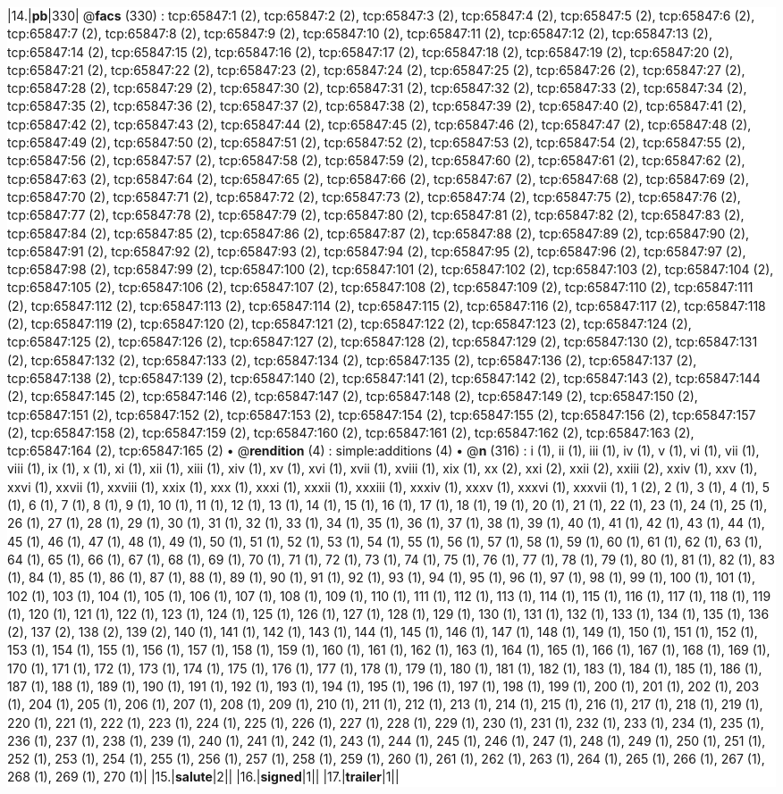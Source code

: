 |14.|__pb__|330| @__facs__ (330) : tcp:65847:1 (2), tcp:65847:2 (2), tcp:65847:3 (2), tcp:65847:4 (2), tcp:65847:5 (2), tcp:65847:6 (2), tcp:65847:7 (2), tcp:65847:8 (2), tcp:65847:9 (2), tcp:65847:10 (2), tcp:65847:11 (2), tcp:65847:12 (2), tcp:65847:13 (2), tcp:65847:14 (2), tcp:65847:15 (2), tcp:65847:16 (2), tcp:65847:17 (2), tcp:65847:18 (2), tcp:65847:19 (2), tcp:65847:20 (2), tcp:65847:21 (2), tcp:65847:22 (2), tcp:65847:23 (2), tcp:65847:24 (2), tcp:65847:25 (2), tcp:65847:26 (2), tcp:65847:27 (2), tcp:65847:28 (2), tcp:65847:29 (2), tcp:65847:30 (2), tcp:65847:31 (2), tcp:65847:32 (2), tcp:65847:33 (2), tcp:65847:34 (2), tcp:65847:35 (2), tcp:65847:36 (2), tcp:65847:37 (2), tcp:65847:38 (2), tcp:65847:39 (2), tcp:65847:40 (2), tcp:65847:41 (2), tcp:65847:42 (2), tcp:65847:43 (2), tcp:65847:44 (2), tcp:65847:45 (2), tcp:65847:46 (2), tcp:65847:47 (2), tcp:65847:48 (2), tcp:65847:49 (2), tcp:65847:50 (2), tcp:65847:51 (2), tcp:65847:52 (2), tcp:65847:53 (2), tcp:65847:54 (2), tcp:65847:55 (2), tcp:65847:56 (2), tcp:65847:57 (2), tcp:65847:58 (2), tcp:65847:59 (2), tcp:65847:60 (2), tcp:65847:61 (2), tcp:65847:62 (2), tcp:65847:63 (2), tcp:65847:64 (2), tcp:65847:65 (2), tcp:65847:66 (2), tcp:65847:67 (2), tcp:65847:68 (2), tcp:65847:69 (2), tcp:65847:70 (2), tcp:65847:71 (2), tcp:65847:72 (2), tcp:65847:73 (2), tcp:65847:74 (2), tcp:65847:75 (2), tcp:65847:76 (2), tcp:65847:77 (2), tcp:65847:78 (2), tcp:65847:79 (2), tcp:65847:80 (2), tcp:65847:81 (2), tcp:65847:82 (2), tcp:65847:83 (2), tcp:65847:84 (2), tcp:65847:85 (2), tcp:65847:86 (2), tcp:65847:87 (2), tcp:65847:88 (2), tcp:65847:89 (2), tcp:65847:90 (2), tcp:65847:91 (2), tcp:65847:92 (2), tcp:65847:93 (2), tcp:65847:94 (2), tcp:65847:95 (2), tcp:65847:96 (2), tcp:65847:97 (2), tcp:65847:98 (2), tcp:65847:99 (2), tcp:65847:100 (2), tcp:65847:101 (2), tcp:65847:102 (2), tcp:65847:103 (2), tcp:65847:104 (2), tcp:65847:105 (2), tcp:65847:106 (2), tcp:65847:107 (2), tcp:65847:108 (2), tcp:65847:109 (2), tcp:65847:110 (2), tcp:65847:111 (2), tcp:65847:112 (2), tcp:65847:113 (2), tcp:65847:114 (2), tcp:65847:115 (2), tcp:65847:116 (2), tcp:65847:117 (2), tcp:65847:118 (2), tcp:65847:119 (2), tcp:65847:120 (2), tcp:65847:121 (2), tcp:65847:122 (2), tcp:65847:123 (2), tcp:65847:124 (2), tcp:65847:125 (2), tcp:65847:126 (2), tcp:65847:127 (2), tcp:65847:128 (2), tcp:65847:129 (2), tcp:65847:130 (2), tcp:65847:131 (2), tcp:65847:132 (2), tcp:65847:133 (2), tcp:65847:134 (2), tcp:65847:135 (2), tcp:65847:136 (2), tcp:65847:137 (2), tcp:65847:138 (2), tcp:65847:139 (2), tcp:65847:140 (2), tcp:65847:141 (2), tcp:65847:142 (2), tcp:65847:143 (2), tcp:65847:144 (2), tcp:65847:145 (2), tcp:65847:146 (2), tcp:65847:147 (2), tcp:65847:148 (2), tcp:65847:149 (2), tcp:65847:150 (2), tcp:65847:151 (2), tcp:65847:152 (2), tcp:65847:153 (2), tcp:65847:154 (2), tcp:65847:155 (2), tcp:65847:156 (2), tcp:65847:157 (2), tcp:65847:158 (2), tcp:65847:159 (2), tcp:65847:160 (2), tcp:65847:161 (2), tcp:65847:162 (2), tcp:65847:163 (2), tcp:65847:164 (2), tcp:65847:165 (2)  •  @__rendition__ (4) : simple:additions (4)  •  @__n__ (316) : i (1), ii (1), iii (1), iv (1), v (1), vi (1), vii (1), viii (1), ix (1), x (1), xi (1), xii (1), xiii (1), xiv (1), xv (1), xvi (1), xvii (1), xviii (1), xix (1), xx (2), xxi (2), xxii (2), xxiii (2), xxiv (1), xxv (1), xxvi (1), xxvii (1), xxviii (1), xxix (1), xxx (1), xxxi (1), xxxii (1), xxxiii (1), xxxiv (1), xxxv (1), xxxvi (1), xxxvii (1), 1 (2), 2 (1), 3 (1), 4 (1), 5 (1), 6 (1), 7 (1), 8 (1), 9 (1), 10 (1), 11 (1), 12 (1), 13 (1), 14 (1), 15 (1), 16 (1), 17 (1), 18 (1), 19 (1), 20 (1), 21 (1), 22 (1), 23 (1), 24 (1), 25 (1), 26 (1), 27 (1), 28 (1), 29 (1), 30 (1), 31 (1), 32 (1), 33 (1), 34 (1), 35 (1), 36 (1), 37 (1), 38 (1), 39 (1), 40 (1), 41 (1), 42 (1), 43 (1), 44 (1), 45 (1), 46 (1), 47 (1), 48 (1), 49 (1), 50 (1), 51 (1), 52 (1), 53 (1), 54 (1), 55 (1), 56 (1), 57 (1), 58 (1), 59 (1), 60 (1), 61 (1), 62 (1), 63 (1), 64 (1), 65 (1), 66 (1), 67 (1), 68 (1), 69 (1), 70 (1), 71 (1), 72 (1), 73 (1), 74 (1), 75 (1), 76 (1), 77 (1), 78 (1), 79 (1), 80 (1), 81 (1), 82 (1), 83 (1), 84 (1), 85 (1), 86 (1), 87 (1), 88 (1), 89 (1), 90 (1), 91 (1), 92 (1), 93 (1), 94 (1), 95 (1), 96 (1), 97 (1), 98 (1), 99 (1), 100 (1), 101 (1), 102 (1), 103 (1), 104 (1), 105 (1), 106 (1), 107 (1), 108 (1), 109 (1), 110 (1), 111 (1), 112 (1), 113 (1), 114 (1), 115 (1), 116 (1), 117 (1), 118 (1), 119 (1), 120 (1), 121 (1), 122 (1), 123 (1), 124 (1), 125 (1), 126 (1), 127 (1), 128 (1), 129 (1), 130 (1), 131 (1), 132 (1), 133 (1), 134 (1), 135 (1), 136 (2), 137 (2), 138 (2), 139 (2), 140 (1), 141 (1), 142 (1), 143 (1), 144 (1), 145 (1), 146 (1), 147 (1), 148 (1), 149 (1), 150 (1), 151 (1), 152 (1), 153 (1), 154 (1), 155 (1), 156 (1), 157 (1), 158 (1), 159 (1), 160 (1), 161 (1), 162 (1), 163 (1), 164 (1), 165 (1), 166 (1), 167 (1), 168 (1), 169 (1), 170 (1), 171 (1), 172 (1), 173 (1), 174 (1), 175 (1), 176 (1), 177 (1), 178 (1), 179 (1), 180 (1), 181 (1), 182 (1), 183 (1), 184 (1), 185 (1), 186 (1), 187 (1), 188 (1), 189 (1), 190 (1), 191 (1), 192 (1), 193 (1), 194 (1), 195 (1), 196 (1), 197 (1), 198 (1), 199 (1), 200 (1), 201 (1), 202 (1), 203 (1), 204 (1), 205 (1), 206 (1), 207 (1), 208 (1), 209 (1), 210 (1), 211 (1), 212 (1), 213 (1), 214 (1), 215 (1), 216 (1), 217 (1), 218 (1), 219 (1), 220 (1), 221 (1), 222 (1), 223 (1), 224 (1), 225 (1), 226 (1), 227 (1), 228 (1), 229 (1), 230 (1), 231 (1), 232 (1), 233 (1), 234 (1), 235 (1), 236 (1), 237 (1), 238 (1), 239 (1), 240 (1), 241 (1), 242 (1), 243 (1), 244 (1), 245 (1), 246 (1), 247 (1), 248 (1), 249 (1), 250 (1), 251 (1), 252 (1), 253 (1), 254 (1), 255 (1), 256 (1), 257 (1), 258 (1), 259 (1), 260 (1), 261 (1), 262 (1), 263 (1), 264 (1), 265 (1), 266 (1), 267 (1), 268 (1), 269 (1), 270 (1)|
|15.|__salute__|2||
|16.|__signed__|1||
|17.|__trailer__|1||

